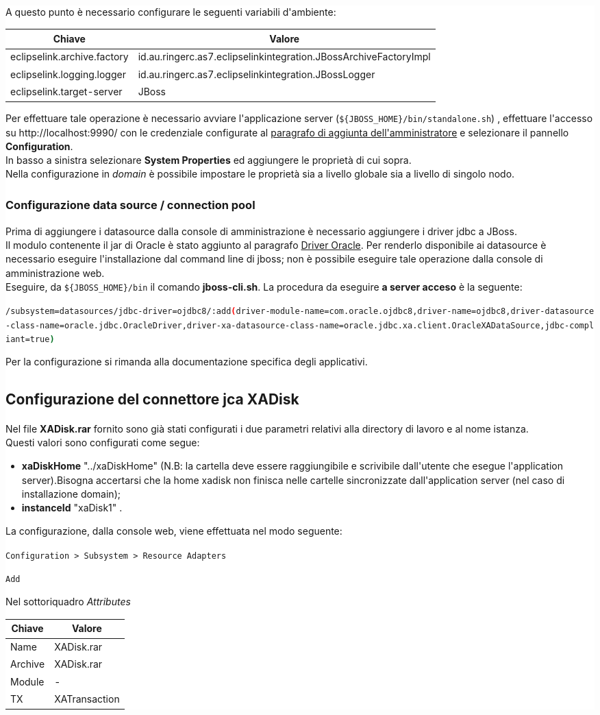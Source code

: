 A questo punto è necessario configurare le seguenti variabili d'ambiente:

Chiave | Valore
--- | ---
eclipselink.archive.factory | id.au.ringerc.as7.eclipselinkintegration.JBossArchiveFactoryImpl
eclipselink.logging.logger | id.au.ringerc.as7.eclipselinkintegration.JBossLogger
eclipselink.target-server | JBoss

Per effettuare tale operazione è necessario avviare l'applicazione server (`${JBOSS_HOME}/bin/standalone.sh`) , effettuare l'accesso su http://localhost:9990/ con le credenziale configurate al [paragrafo di aggiunta dell'amministratore](#aggiunta-amministratore-application-server) e selezionare il pannello **Configuration**.  
In basso a sinistra selezionare **System Properties** ed aggiungere le proprietà di cui sopra.  
Nella configurazione in *domain* è possibile impostare le proprietà sia a livello globale sia a livello di singolo nodo.

### Configurazione data source / connection pool

Prima di aggiungere i datasource dalla console di amministrazione è necessario aggiungere i driver jdbc a JBoss.  
Il modulo contenente il jar di Oracle è stato aggiunto al paragrafo [Driver Oracle](#driver-oracle). Per renderlo disponibile ai datasource è necessario eseguire l'installazione dal command line di jboss; non è possibile eseguire tale operazione dalla console di amministrazione web.  
Eseguire, da `${JBOSS_HOME}/bin` il comando **jboss-cli.sh**. La procedura da eseguire **a server acceso** è la seguente:

```bash
/subsystem=datasources/jdbc-driver=ojdbc8/:add(driver-module-name=com.oracle.ojdbc8,driver-name=ojdbc8,driver-datasource-class-name=oracle.jdbc.OracleDriver,driver-xa-datasource-class-name=oracle.jdbc.xa.client.OracleXADataSource,jdbc-compliant=true)
```
Per la configurazione si rimanda alla documentazione specifica degli applicativi.  

## Configurazione del connettore jca XADisk

Nel file **XADisk.rar** fornito sono già stati configurati i due parametri relativi alla 
directory di lavoro e al nome istanza.  
Questi valori sono configurati come segue:

- **xaDiskHome** "../xaDiskHome" (N.B: la cartella deve essere raggiungibile e scrivibile
dall'utente che esegue l'application server).Bisogna accertarsi che la home xadisk non finisca nelle cartelle sincronizzate dall'application server (nel caso di installazione domain);
- **instanceId** "xaDisk1" .

La configurazione, dalla console web, viene effettuata nel modo seguente:

`Configuration > Subsystem > Resource Adapters`
 
`Add`

Nel sottoriquadro *Attributes*

Chiave | Valore 
------ | ------
Name | XADisk.rar
Archive | XADisk.rar
Module | - 
TX | XATransaction
